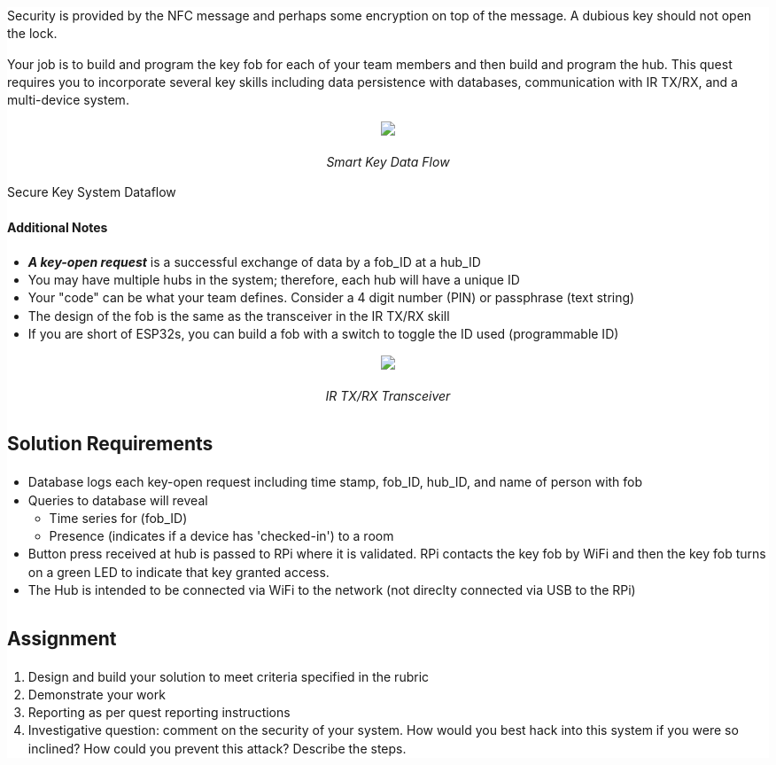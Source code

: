 Security is provided by the NFC message and perhaps some
encryption on top of the message. A dubious key should not open the lock.

Your job is to build and program the key fob for each of your team
members and then build and program the hub. This quest requires you to
incorporate several key skills including data persistence with
databases, communication with IR TX/RX, and a multi-device system.

<p align="center">
<img src="/images/smart-key-flow1.png" width="100%" />
</p>
<p align="center">
<i> Smart Key Data Flow</i>
</p>



Secure Key System Dataflow</center>

#### Additional Notes

- ***A key-open request*** is a successful exchange of data by a fob_ID at a hub_ID
- You may have multiple hubs in the system; therefore, each hub will have a unique ID
- Your "code" can be what your team defines. Consider a 4 digit number (PIN) or passphrase (text string)
- The design of the fob is the same as the transceiver in the IR TX/RX skill
- If you are short of ESP32s, you can build a fob with a switch to toggle the ID used (programmable ID)

<p align="center">
<img src="/images/ir-beacon.jpg" width="70%" />
</p>
<p align="center">
<i>IR TX/RX Transceiver </i>
</p>

## Solution Requirements
- Database logs each key-open request including time stamp, fob_ID,
 hub_ID, and name of person with fob
- Queries to database will reveal
  - Time series for (fob_ID)
  - Presence (indicates if a device has 'checked-in') to a room
- Button press received at hub is passed to RPi where it is validated.
RPi contacts the key fob by WiFi and then the key fob turns on a green LED to indicate that key granted access.
- The Hub is intended to be connected via WiFi to the network (not direclty connected via USB to the RPi)

## Assignment
1. Design and build your solution to meet criteria
specified in the rubric
2. Demonstrate your work
3. Reporting as per quest reporting instructions
4. Investigative question: comment on the
security of your system.  How would you best hack into this system if
you were so inclined? How could you prevent this attack? Describe the
steps.
